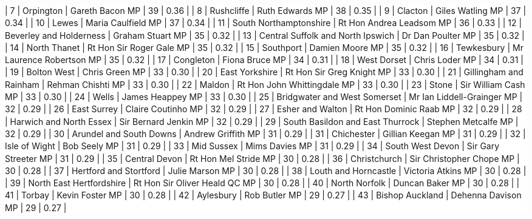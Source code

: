| 7 | Orpington | Gareth Bacon MP | 39 | 0.36 |
| 8 | Rushcliffe | Ruth Edwards MP | 38 | 0.35 |
| 9 | Clacton | Giles Watling MP | 37 | 0.34 |
| 10 | Lewes | Maria Caulfield MP | 37 | 0.34 |
| 11 | South Northamptonshire | Rt Hon Andrea Leadsom MP | 36 | 0.33 |
| 12 | Beverley and Holderness | Graham Stuart MP | 35 | 0.32 |
| 13 | Central Suffolk and North Ipswich | Dr Dan Poulter MP | 35 | 0.32 |
| 14 | North Thanet | Rt Hon Sir Roger Gale MP | 35 | 0.32 |
| 15 | Southport | Damien Moore MP | 35 | 0.32 |
| 16 | Tewkesbury | Mr Laurence Robertson MP | 35 | 0.32 |
| 17 | Congleton | Fiona Bruce MP | 34 | 0.31 |
| 18 | West Dorset | Chris Loder MP | 34 | 0.31 |
| 19 | Bolton West | Chris Green MP | 33 | 0.30 |
| 20 | East Yorkshire | Rt Hon Sir Greg Knight MP | 33 | 0.30 |
| 21 | Gillingham and Rainham | Rehman Chishti MP | 33 | 0.30 |
| 22 | Maldon | Rt Hon John Whittingdale MP | 33 | 0.30 |
| 23 | Stone | Sir William Cash MP | 33 | 0.30 |
| 24 | Wells | James Heappey MP | 33 | 0.30 |
| 25 | Bridgwater and West Somerset | Mr Ian Liddell-Grainger MP | 32 | 0.29 |
| 26 | East Surrey | Claire Coutinho MP | 32 | 0.29 |
| 27 | Esher and Walton | Rt Hon Dominic Raab MP | 32 | 0.29 |
| 28 | Harwich and North Essex | Sir Bernard Jenkin MP | 32 | 0.29 |
| 29 | South Basildon and East Thurrock | Stephen Metcalfe MP | 32 | 0.29 |
| 30 | Arundel and South Downs | Andrew Griffith MP | 31 | 0.29 |
| 31 | Chichester | Gillian Keegan MP | 31 | 0.29 |
| 32 | Isle of Wight | Bob Seely MP | 31 | 0.29 |
| 33 | Mid Sussex | Mims Davies MP | 31 | 0.29 |
| 34 | South West Devon | Sir Gary Streeter MP | 31 | 0.29 |
| 35 | Central Devon | Rt Hon Mel Stride MP | 30 | 0.28 |
| 36 | Christchurch | Sir Christopher Chope MP | 30 | 0.28 |
| 37 | Hertford and Stortford | Julie Marson MP | 30 | 0.28 |
| 38 | Louth and Horncastle | Victoria Atkins MP | 30 | 0.28 |
| 39 | North East Hertfordshire | Rt Hon Sir Oliver Heald QC MP | 30 | 0.28 |
| 40 | North Norfolk | Duncan Baker MP | 30 | 0.28 |
| 41 | Torbay | Kevin Foster MP | 30 | 0.28 |
| 42 | Aylesbury | Rob Butler MP | 29 | 0.27 |
| 43 | Bishop Auckland | Dehenna Davison MP | 29 | 0.27 |